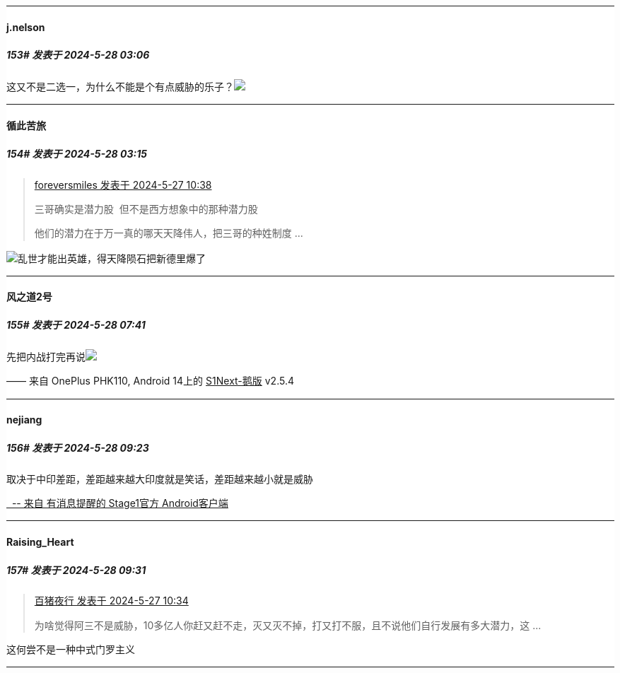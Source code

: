 
*****

####  j.nelson  
##### 153#       发表于 2024-5-28 03:06

这又不是二选一，为什么不能是个有点威胁的乐子？<img src="https://static.saraba1st.com/image/smiley/face2017/067.png" referrerpolicy="no-referrer">


*****

####  循此苦旅  
##### 154#       发表于 2024-5-28 03:15

<blockquote><a href="httphttps://bbs.saraba1st.com/2b/forum.php?mod=redirect&amp;goto=findpost&amp;pid=65016351&amp;ptid=2185018" target="_blank">foreversmiles 发表于 2024-5-27 10:38</a>

三哥确实是潜力股  但不是西方想象中的那种潜力股

他们的潜力在于万一真的哪天天降伟人，把三哥的种姓制度 ...</blockquote>
<img src="https://static.saraba1st.com/image/smiley/face2017/009.gif" referrerpolicy="no-referrer">乱世才能出英雄，得天降陨石把新德里爆了


*****

####  风之道2号  
##### 155#       发表于 2024-5-28 07:41

先把内战打完再说<img src="https://static.saraba1st.com/image/smiley/face2017/037.png" referrerpolicy="no-referrer">

—— 来自 OnePlus PHK110, Android 14上的 [S1Next-鹅版](https://github.com/ykrank/S1-Next/releases) v2.5.4


*****

####  nejiang  
##### 156#       发表于 2024-5-28 09:23

取决于中印差距，差距越来越大印度就是笑话，差距越来越小就是威胁

[  -- 来自 有消息提醒的 Stage1官方 Android客户端](https://www.coolapk.com/apk/140634)


*****

####  Raising_Heart  
##### 157#       发表于 2024-5-28 09:31

<blockquote><a href="httphttps://bbs.saraba1st.com/2b/forum.php?mod=redirect&amp;goto=findpost&amp;pid=65016293&amp;ptid=2185018" target="_blank">百猪夜行 发表于 2024-5-27 10:34</a>

为啥觉得阿三不是威胁，10多亿人你赶又赶不走，灭又灭不掉，打又打不服，且不说他们自行发展有多大潜力，这 ...</blockquote>
这何尝不是一种中式门罗主义


*****

